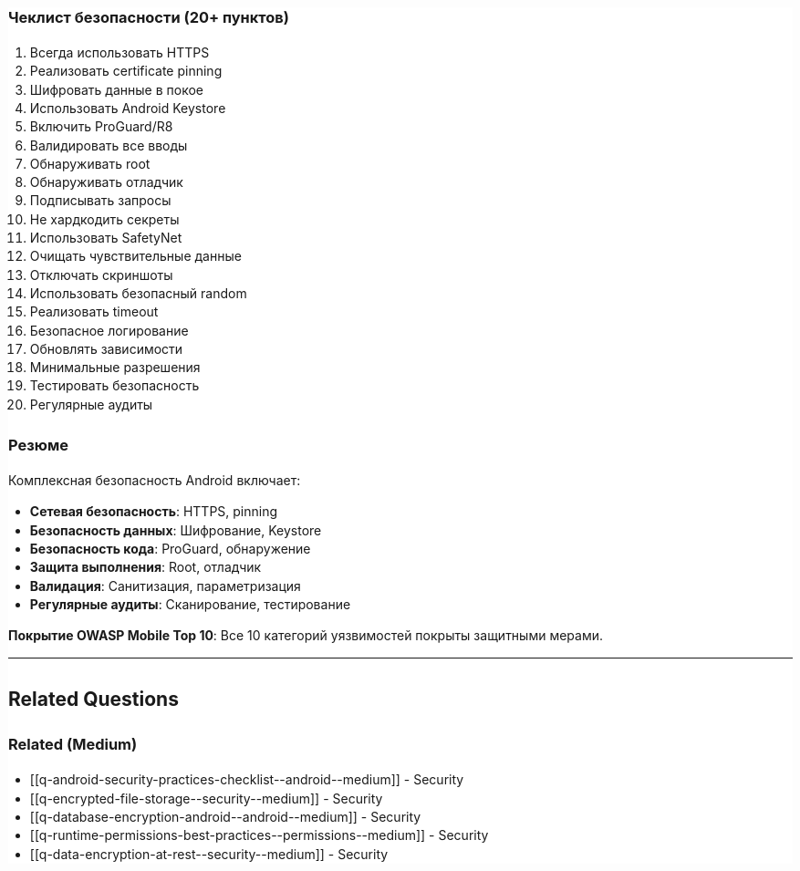 ### Чеклист безопасности (20+ пунктов)

1. Всегда использовать HTTPS
2. Реализовать certificate pinning
3. Шифровать данные в покое
4. Использовать Android Keystore
5. Включить ProGuard/R8
6. Валидировать все вводы
7. Обнаруживать root
8. Обнаруживать отладчик
9. Подписывать запросы
10. Не хардкодить секреты
11. Использовать SafetyNet
12. Очищать чувствительные данные
13. Отключать скриншоты
14. Использовать безопасный random
15. Реализовать timeout
16. Безопасное логирование
17. Обновлять зависимости
18. Минимальные разрешения
19. Тестировать безопасность
20. Регулярные аудиты

### Резюме

Комплексная безопасность Android включает:

- **Сетевая безопасность**: HTTPS, pinning
- **Безопасность данных**: Шифрование, Keystore
- **Безопасность кода**: ProGuard, обнаружение
- **Защита выполнения**: Root, отладчик
- **Валидация**: Санитизация, параметризация
- **Регулярные аудиты**: Сканирование, тестирование

**Покрытие OWASP Mobile Top 10**: Все 10 категорий уязвимостей покрыты защитными мерами.

---

## Related Questions

### Related (Medium)
- [[q-android-security-practices-checklist--android--medium]] - Security
- [[q-encrypted-file-storage--security--medium]] - Security
- [[q-database-encryption-android--android--medium]] - Security
- [[q-runtime-permissions-best-practices--permissions--medium]] - Security
- [[q-data-encryption-at-rest--security--medium]] - Security
